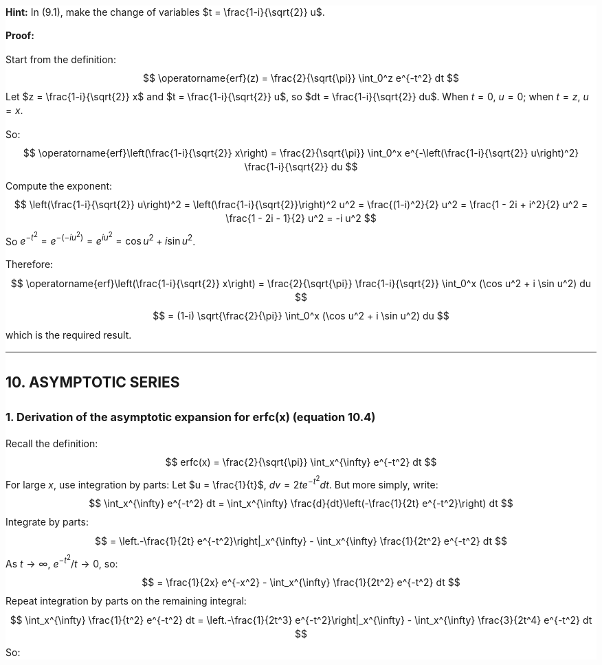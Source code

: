 **Hint:** In (9.1), make the change of variables $t = \frac{1-i}{\sqrt{2}} u$.

**Proof:**

Start from the definition:
$$
\operatorname{erf}(z) = \frac{2}{\sqrt{\pi}} \int_0^z e^{-t^2} dt
$$
Let $z = \frac{1-i}{\sqrt{2}} x$ and $t = \frac{1-i}{\sqrt{2}} u$, so $dt = \frac{1-i}{\sqrt{2}} du$.
When $t = 0$, $u = 0$; when $t = z$, $u = x$.

So:
$$
\operatorname{erf}\left(\frac{1-i}{\sqrt{2}} x\right) = \frac{2}{\sqrt{\pi}} \int_0^x e^{-\left(\frac{1-i}{\sqrt{2}} u\right)^2} \frac{1-i}{\sqrt{2}} du
$$
Compute the exponent:
$$
\left(\frac{1-i}{\sqrt{2}} u\right)^2 = \left(\frac{1-i}{\sqrt{2}}\right)^2 u^2 = \frac{(1-i)^2}{2} u^2 = \frac{1 - 2i + i^2}{2} u^2 = \frac{1 - 2i - 1}{2} u^2 = -i u^2
$$
So $e^{-t^2} = e^{-(-i u^2)} = e^{i u^2} = \cos u^2 + i \sin u^2$.

Therefore:
$$
\operatorname{erf}\left(\frac{1-i}{\sqrt{2}} x\right) = \frac{2}{\sqrt{\pi}} \frac{1-i}{\sqrt{2}} \int_0^x (\cos u^2 + i \sin u^2) du
$$
$$
= (1-i) \sqrt{\frac{2}{\pi}} \int_0^x (\cos u^2 + i \sin u^2) du
$$
which is the required result.

---

## 10. ASYMPTOTIC SERIES

### 1. Derivation of the asymptotic expansion for erfc(x) (equation 10.4)

Recall the definition:
$$
erfc(x) = \frac{2}{\sqrt{\pi}} \int_x^{\infty} e^{-t^2} dt
$$
For large $x$, use integration by parts:
Let $u = \frac{1}{t}$, $dv = 2t e^{-t^2} dt$.
But more simply, write:
$$
\int_x^{\infty} e^{-t^2} dt = \int_x^{\infty} \frac{d}{dt}\left(-\frac{1}{2t} e^{-t^2}\right) dt
$$
Integrate by parts:
$$
= \left.-\frac{1}{2t} e^{-t^2}\right|_x^{\infty} - \int_x^{\infty} \frac{1}{2t^2} e^{-t^2} dt
$$
As $t \to \infty$, $e^{-t^2}/t \to 0$, so:
$$
= \frac{1}{2x} e^{-x^2} - \int_x^{\infty} \frac{1}{2t^2} e^{-t^2} dt
$$
Repeat integration by parts on the remaining integral:
$$
\int_x^{\infty} \frac{1}{t^2} e^{-t^2} dt = \left.-\frac{1}{2t^3} e^{-t^2}\right|_x^{\infty} - \int_x^{\infty} \frac{3}{2t^4} e^{-t^2} dt
$$
So: